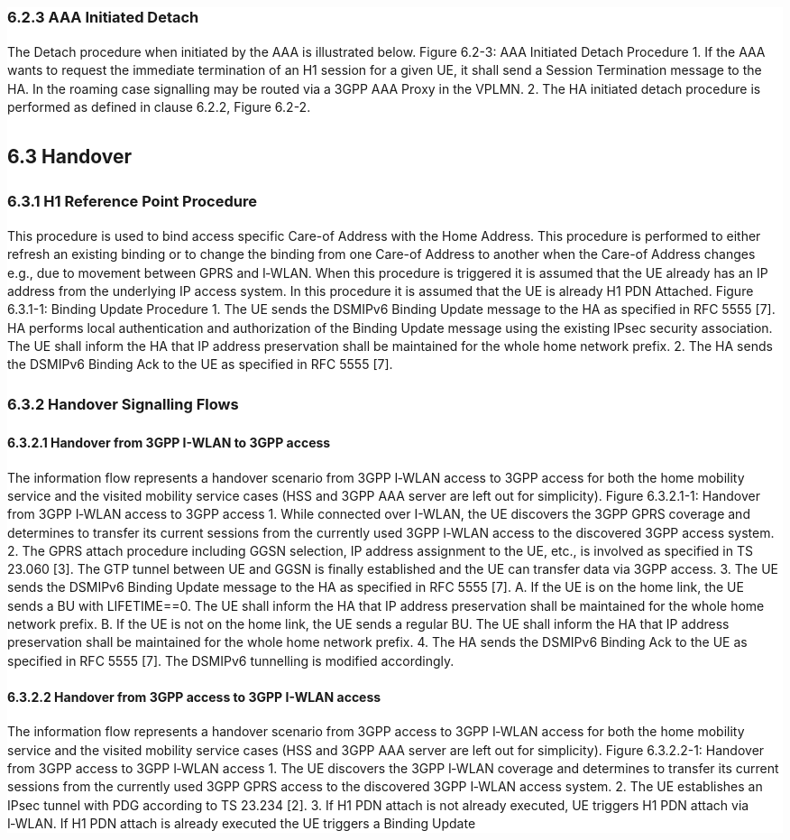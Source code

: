 ### 6.2.3 AAA Initiated Detach
The Detach procedure when initiated by the AAA is illustrated below.
Figure 6.2-3: AAA Initiated Detach Procedure
1\. If the AAA wants to request the immediate termination of an H1 session for
a given UE, it shall send a Session Termination message to the HA. In the
roaming case signalling may be routed via a 3GPP AAA Proxy in the VPLMN.
2\. The HA initiated detach procedure is performed as defined in clause 6.2.2,
Figure 6.2-2.
## 6.3 Handover
### 6.3.1 H1 Reference Point Procedure
This procedure is used to bind access specific Care-of Address with the Home
Address. This procedure is performed to either refresh an existing binding or
to change the binding from one Care-of Address to another when the Care-of
Address changes e.g., due to movement between GPRS and I‑WLAN. When this
procedure is triggered it is assumed that the UE already has an IP address
from the underlying IP access system.
In this procedure it is assumed that the UE is already H1 PDN Attached.
Figure 6.3.1-1: Binding Update Procedure
1\. The UE sends the DSMIPv6 Binding Update message to the HA as specified in
RFC 5555 [7]. HA performs local authentication and authorization of the
Binding Update message using the existing IPsec security association. The UE
shall inform the HA that IP address preservation shall be maintained for the
whole home network prefix.
2\. The HA sends the DSMIPv6 Binding Ack to the UE as specified in RFC 5555
[7].
### 6.3.2 Handover Signalling Flows
#### 6.3.2.1 Handover from 3GPP I-WLAN to 3GPP access
The information flow represents a handover scenario from 3GPP I‑WLAN access to
3GPP access for both the home mobility service and the visited mobility
service cases (HSS and 3GPP AAA server are left out for simplicity).
Figure 6.3.2.1-1: Handover from 3GPP I‑WLAN access to 3GPP access
1\. While connected over I-WLAN, the UE discovers the 3GPP GPRS coverage and
determines to transfer its current sessions from the currently used 3GPP
I‑WLAN access to the discovered 3GPP access system.
2\. The GPRS attach procedure including GGSN selection, IP address assignment
to the UE, etc., is involved as specified in TS 23.060 [3]. The GTP tunnel
between UE and GGSN is finally established and the UE can transfer data via
3GPP access.
3\. The UE sends the DSMIPv6 Binding Update message to the HA as specified in
RFC 5555 [7].
A. If the UE is on the home link, the UE sends a BU with LIFETIME==0. The UE
shall inform the HA that IP address preservation shall be maintained for the
whole home network prefix.
B. If the UE is not on the home link, the UE sends a regular BU. The UE shall
inform the HA that IP address preservation shall be maintained for the whole
home network prefix.
4\. The HA sends the DSMIPv6 Binding Ack to the UE as specified in RFC 5555
[7]. The DSMIPv6 tunnelling is modified accordingly.
#### 6.3.2.2 Handover from 3GPP access to 3GPP I-WLAN access
The information flow represents a handover scenario from 3GPP access to 3GPP
I‑WLAN access for both the home mobility service and the visited mobility
service cases (HSS and 3GPP AAA server are left out for simplicity).
Figure 6.3.2.2-1: Handover from 3GPP access to 3GPP I‑WLAN access
1\. The UE discovers the 3GPP I‑WLAN coverage and determines to transfer its
current sessions from the currently used 3GPP GPRS access to the discovered
3GPP I‑WLAN access system.
2\. The UE establishes an IPsec tunnel with PDG according to TS 23.234 [2].
3\. If H1 PDN attach is not already executed, UE triggers H1 PDN attach via
I‑WLAN. If H1 PDN attach is already executed the UE triggers a Binding Update